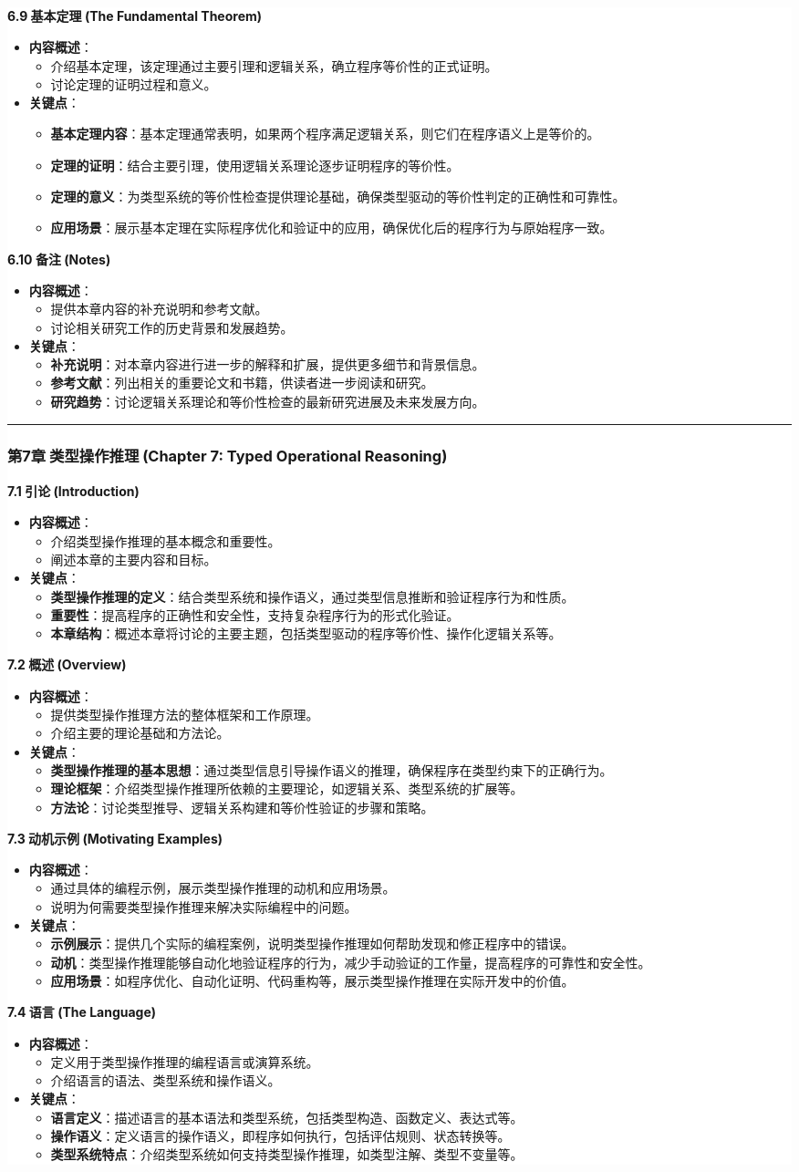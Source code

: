 **6.9 基本定理 (The Fundamental Theorem)**
- **内容概述**：
  - 介绍基本定理，该定理通过主要引理和逻辑关系，确立程序等价性的正式证明。
  - 讨论定理的证明过程和意义。
- **关键点**：
  - **基本定理内容**：基本定理通常表明，如果两个程序满足逻辑关系，则它们在程序语义上是等价的。
  - **定理的证明**：结合主要引理，使用逻辑关系理论逐步证明程序的等价性。

  - **定理的意义**：为类型系统的等价性检查提供理论基础，确保类型驱动的等价性判定的正确性和可靠性。
  - **应用场景**：展示基本定理在实际程序优化和验证中的应用，确保优化后的程序行为与原始程序一致。

**6.10 备注 (Notes)**
- **内容概述**：
  - 提供本章内容的补充说明和参考文献。
  - 讨论相关研究工作的历史背景和发展趋势。
- **关键点**：
  - **补充说明**：对本章内容进行进一步的解释和扩展，提供更多细节和背景信息。
  - **参考文献**：列出相关的重要论文和书籍，供读者进一步阅读和研究。
  - **研究趋势**：讨论逻辑关系理论和等价性检查的最新研究进展及未来发展方向。

---

### **第7章 类型操作推理 (Chapter 7: Typed Operational Reasoning)**

**7.1 引论 (Introduction)**
- **内容概述**：
  - 介绍类型操作推理的基本概念和重要性。
  - 阐述本章的主要内容和目标。
- **关键点**：
  - **类型操作推理的定义**：结合类型系统和操作语义，通过类型信息推断和验证程序行为和性质。
  - **重要性**：提高程序的正确性和安全性，支持复杂程序行为的形式化验证。
  - **本章结构**：概述本章将讨论的主要主题，包括类型驱动的程序等价性、操作化逻辑关系等。

**7.2 概述 (Overview)**
- **内容概述**：
  - 提供类型操作推理方法的整体框架和工作原理。
  - 介绍主要的理论基础和方法论。
- **关键点**：
  - **类型操作推理的基本思想**：通过类型信息引导操作语义的推理，确保程序在类型约束下的正确行为。
  - **理论框架**：介绍类型操作推理所依赖的主要理论，如逻辑关系、类型系统的扩展等。
  - **方法论**：讨论类型推导、逻辑关系构建和等价性验证的步骤和策略。

**7.3 动机示例 (Motivating Examples)**
- **内容概述**：
  - 通过具体的编程示例，展示类型操作推理的动机和应用场景。
  - 说明为何需要类型操作推理来解决实际编程中的问题。
- **关键点**：
  - **示例展示**：提供几个实际的编程案例，说明类型操作推理如何帮助发现和修正程序中的错误。
  - **动机**：类型操作推理能够自动化地验证程序的行为，减少手动验证的工作量，提高程序的可靠性和安全性。
  - **应用场景**：如程序优化、自动化证明、代码重构等，展示类型操作推理在实际开发中的价值。

**7.4 语言 (The Language)**
- **内容概述**：
  - 定义用于类型操作推理的编程语言或演算系统。
  - 介绍语言的语法、类型系统和操作语义。
- **关键点**：
  - **语言定义**：描述语言的基本语法和类型系统，包括类型构造、函数定义、表达式等。
  - **操作语义**：定义语言的操作语义，即程序如何执行，包括评估规则、状态转换等。
  - **类型系统特点**：介绍类型系统如何支持类型操作推理，如类型注解、类型不变量等。
